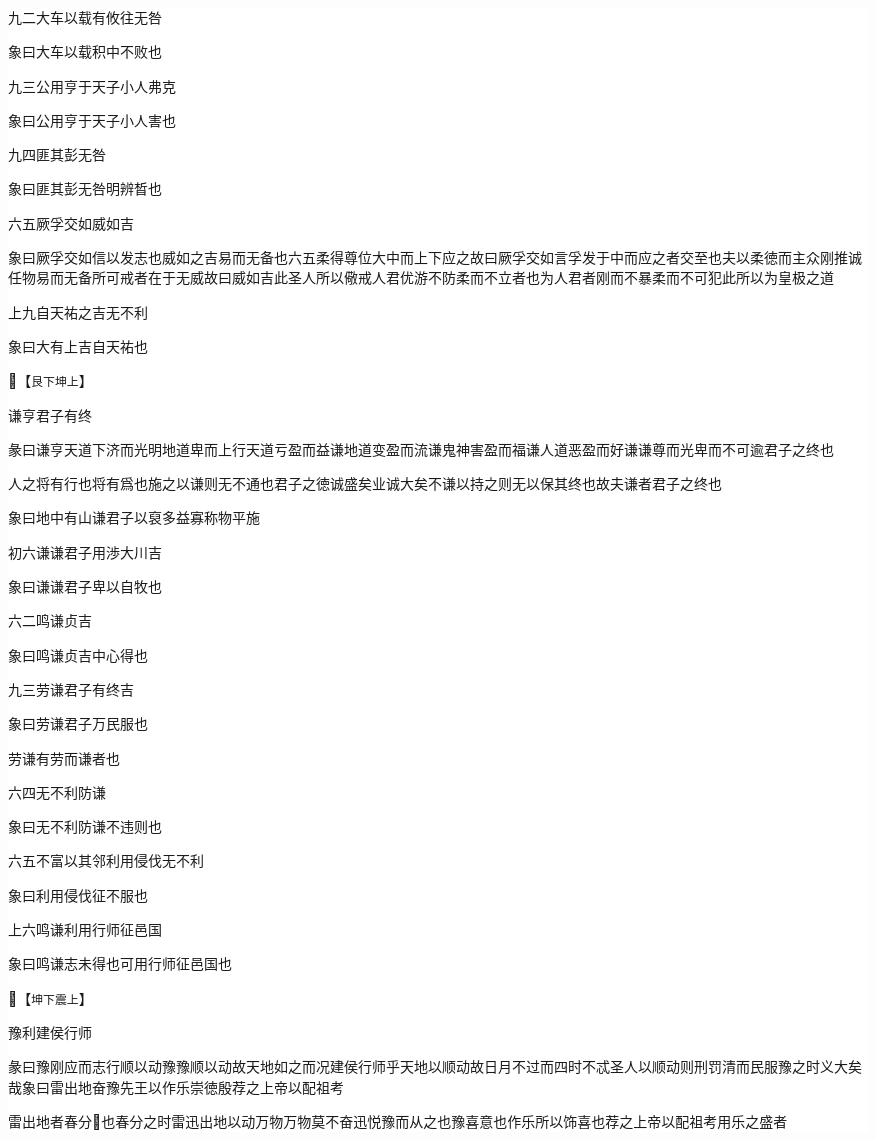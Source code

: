 九二大车以载有攸往无咎  

象曰大车以载积中不败也  

九三公用亨于天子小人弗克  

象曰公用亨于天子小人害也  

九四匪其彭无咎  

象曰匪其彭无咎明辨晳也  

六五厥孚交如威如吉  

象曰厥孚交如信以发志也威如之吉易而无备也六五柔得尊位大中而上下应之故曰厥孚交如言孚发于中而应之者交至也夫以柔徳而主众刚推诚任物易而无备所可戒者在于无威故曰威如吉此圣人所以儆戒人君优游不防柔而不立者也为人君者刚而不暴柔而不可犯此所以为皇极之道  

上九自天祐之吉无不利  

象曰大有上吉自天祐也  

【`艮下坤上`】  

谦亨君子有终  

彖曰谦亨天道下济而光明地道卑而上行天道亏盈而益谦地道变盈而流谦鬼神害盈而福谦人道恶盈而好谦谦尊而光卑而不可逾君子之终也  

人之将有行也将有爲也施之以谦则无不通也君子之徳诚盛矣业诚大矣不谦以持之则无以保其终也故夫谦者君子之终也  

象曰地中有山谦君子以裒多益寡称物平施  

初六谦谦君子用渉大川吉  

象曰谦谦君子卑以自牧也  

六二鸣谦贞吉  

象曰鸣谦贞吉中心得也  

九三劳谦君子有终吉  

象曰劳谦君子万民服也  

劳谦有劳而谦者也  

六四无不利防谦  

象曰无不利防谦不违则也  

六五不富以其邻利用侵伐无不利  

象曰利用侵伐征不服也  

上六鸣谦利用行师征邑国  

象曰鸣谦志未得也可用行师征邑国也  

【`坤下震上`】  

豫利建侯行师  

彖曰豫刚应而志行顺以动豫豫顺以动故天地如之而况建侯行师乎天地以顺动故日月不过而四时不忒圣人以顺动则刑罚清而民服豫之时义大矣哉象曰雷出地奋豫先王以作乐崇徳殷荐之上帝以配祖考  

雷出地者春分也春分之时雷迅出地以动万物万物莫不奋迅悦豫而从之也豫喜意也作乐所以饰喜也荐之上帝以配祖考用乐之盛者  
